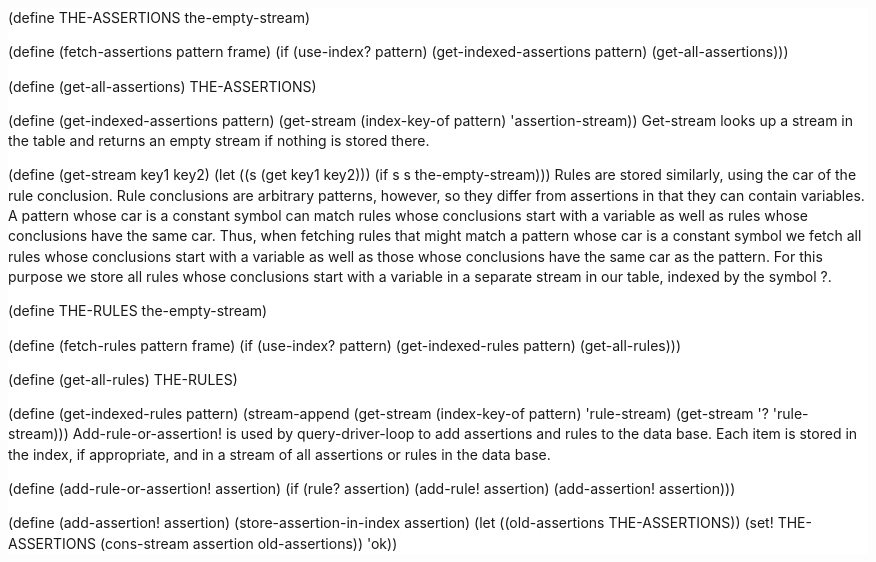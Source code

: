 (define THE-ASSERTIONS the-empty-stream)

(define (fetch-assertions pattern frame)
  (if (use-index? pattern)
      (get-indexed-assertions pattern)
      (get-all-assertions)))

(define (get-all-assertions) THE-ASSERTIONS)

(define (get-indexed-assertions pattern)
  (get-stream (index-key-of pattern)
              'assertion-stream))
Get-stream looks up a stream in the table and returns an empty stream if nothing is stored there.

(define (get-stream key1 key2)
  (let ((s (get key1 key2)))
    (if s s the-empty-stream)))
Rules are stored similarly, using the car of the rule conclusion. Rule conclusions are arbitrary patterns, however, so they differ from assertions in that they can contain variables. A pattern whose car is a constant symbol can match rules whose conclusions start with a variable as well as rules whose conclusions have the same car. Thus, when fetching rules that might match a pattern whose car is a constant symbol we fetch all rules whose conclusions start with a variable as well as those whose conclusions have the same car as the pattern. For this purpose we store all rules whose conclusions start with a variable in a separate stream in our table, indexed by the symbol ?.

(define THE-RULES the-empty-stream)

(define (fetch-rules pattern frame)
  (if (use-index? pattern)
      (get-indexed-rules pattern)
      (get-all-rules)))

(define (get-all-rules) THE-RULES)

(define (get-indexed-rules pattern)
  (stream-append
   (get-stream (index-key-of pattern)
               'rule-stream)
   (get-stream '? 'rule-stream)))
Add-rule-or-assertion! is used by query-driver-loop to add assertions and rules to the data base. Each item is stored in the index, if appropriate, and in a stream of all assertions or rules in the data base.

(define (add-rule-or-assertion! assertion)
  (if (rule? assertion)
      (add-rule! assertion)
      (add-assertion! assertion)))

(define (add-assertion! assertion)
  (store-assertion-in-index assertion)
  (let ((old-assertions THE-ASSERTIONS))
    (set! THE-ASSERTIONS
          (cons-stream assertion 
                       old-assertions))
    'ok))
